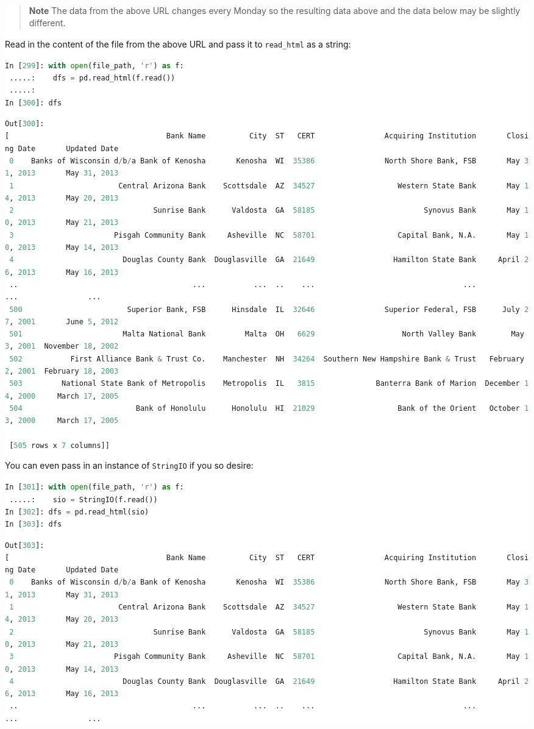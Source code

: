 > **Note** The data from the above URL changes every Monday so the resulting data above and the data below may be slightly different.

Read in the content of the file from the above URL and pass it to `read_html` as a string:

```python
In [299]: with open(file_path, 'r') as f:
 .....:    dfs = pd.read_html(f.read())
 .....: 
In [300]: dfs
```

```python
Out[300]: 
[                                    Bank Name          City  ST   CERT                Acquiring Institution       Closing Date       Updated Date
 0    Banks of Wisconsin d/b/a Bank of Kenosha       Kenosha  WI  35386                North Shore Bank, FSB       May 31, 2013       May 31, 2013
 1                        Central Arizona Bank    Scottsdale  AZ  34527                   Western State Bank       May 14, 2013       May 20, 2013
 2                                Sunrise Bank      Valdosta  GA  58185                         Synovus Bank       May 10, 2013       May 21, 2013
 3                       Pisgah Community Bank     Asheville  NC  58701                   Capital Bank, N.A.       May 10, 2013       May 14, 2013
 4                         Douglas County Bank  Douglasville  GA  21649                  Hamilton State Bank     April 26, 2013       May 16, 2013
 ..                                        ...           ...  ..    ...                                  ...                ...                ...
 500                        Superior Bank, FSB      Hinsdale  IL  32646                Superior Federal, FSB      July 27, 2001       June 5, 2012
 501                       Malta National Bank         Malta  OH   6629                    North Valley Bank        May 3, 2001  November 18, 2002
 502           First Alliance Bank & Trust Co.    Manchester  NH  34264  Southern New Hampshire Bank & Trust   February 2, 2001  February 18, 2003
 503         National State Bank of Metropolis    Metropolis  IL   3815              Banterra Bank of Marion  December 14, 2000     March 17, 2005
 504                          Bank of Honolulu      Honolulu  HI  21029                   Bank of the Orient   October 13, 2000     March 17, 2005

 [505 rows x 7 columns]]
```

You can even pass in an instance of `StringIO` if you so desire:

```python
In [301]: with open(file_path, 'r') as f:
 .....:    sio = StringIO(f.read()) 
In [302]: dfs = pd.read_html(sio)
In [303]: dfs
```

```python
Out[303]: 
[                                    Bank Name          City  ST   CERT                Acquiring Institution       Closing Date       Updated Date
 0    Banks of Wisconsin d/b/a Bank of Kenosha       Kenosha  WI  35386                North Shore Bank, FSB       May 31, 2013       May 31, 2013
 1                        Central Arizona Bank    Scottsdale  AZ  34527                   Western State Bank       May 14, 2013       May 20, 2013
 2                                Sunrise Bank      Valdosta  GA  58185                         Synovus Bank       May 10, 2013       May 21, 2013
 3                       Pisgah Community Bank     Asheville  NC  58701                   Capital Bank, N.A.       May 10, 2013       May 14, 2013
 4                         Douglas County Bank  Douglasville  GA  21649                  Hamilton State Bank     April 26, 2013       May 16, 2013
 ..                                        ...           ...  ..    ...                                  ...                ...                ...
```